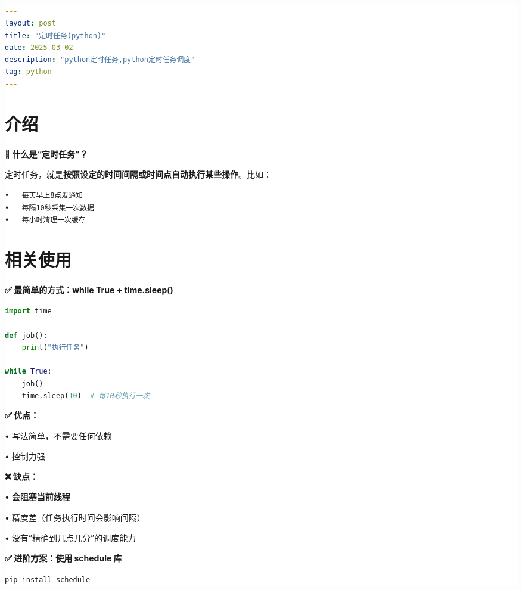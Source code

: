 ```yaml
---
layout: post
title: "定时任务(python)"
date: 2025-03-02
description: "python定时任务,python定时任务调度"
tag: python
---
```




# 介绍

**🧩 什么是“定时任务”？**

定时任务，就是**按照设定的时间间隔或时间点自动执行某些操作**。比如：

```
•	每天早上8点发通知
•	每隔10秒采集一次数据
•	每小时清理一次缓存

```

# 相关使用

**✅ 最简单的方式：while True + time.sleep()**

```python
import time

def job():
    print("执行任务")

while True:
    job()
    time.sleep(10)  # 每10秒执行一次
```

**✅ 优点：**

•	写法简单，不需要任何依赖

•	控制力强

**❌ 缺点：**

•	**会阻塞当前线程**

•	精度差（任务执行时间会影响间隔）

•	没有“精确到几点几分”的调度能力

**✅ 进阶方案：使用 schedule 库**

```python
pip install schedule
```

